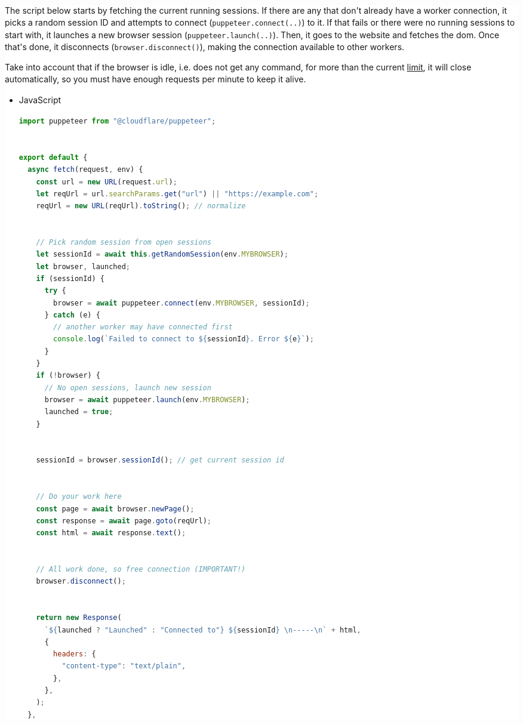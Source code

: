 The script below starts by fetching the current running sessions. If there are any that don't already have a worker connection, it picks a random session ID and attempts to connect (`puppeteer.connect(..)`) to it. If that fails or there were no running sessions to start with, it launches a new browser session (`puppeteer.launch(..)`). Then, it goes to the website and fetches the dom. Once that's done, it disconnects (`browser.disconnect()`), making the connection available to other workers.

Take into account that if the browser is idle, i.e. does not get any command, for more than the current [limit](https://developers.cloudflare.com/browser-rendering/platform/limits/), it will close automatically, so you must have enough requests per minute to keep it alive.

* JavaScript

  ```js
  import puppeteer from "@cloudflare/puppeteer";


  export default {
    async fetch(request, env) {
      const url = new URL(request.url);
      let reqUrl = url.searchParams.get("url") || "https://example.com";
      reqUrl = new URL(reqUrl).toString(); // normalize


      // Pick random session from open sessions
      let sessionId = await this.getRandomSession(env.MYBROWSER);
      let browser, launched;
      if (sessionId) {
        try {
          browser = await puppeteer.connect(env.MYBROWSER, sessionId);
        } catch (e) {
          // another worker may have connected first
          console.log(`Failed to connect to ${sessionId}. Error ${e}`);
        }
      }
      if (!browser) {
        // No open sessions, launch new session
        browser = await puppeteer.launch(env.MYBROWSER);
        launched = true;
      }


      sessionId = browser.sessionId(); // get current session id


      // Do your work here
      const page = await browser.newPage();
      const response = await page.goto(reqUrl);
      const html = await response.text();


      // All work done, so free connection (IMPORTANT!)
      browser.disconnect();


      return new Response(
        `${launched ? "Launched" : "Connected to"} ${sessionId} \n-----\n` + html,
        {
          headers: {
            "content-type": "text/plain",
          },
        },
      );
    },


  ```